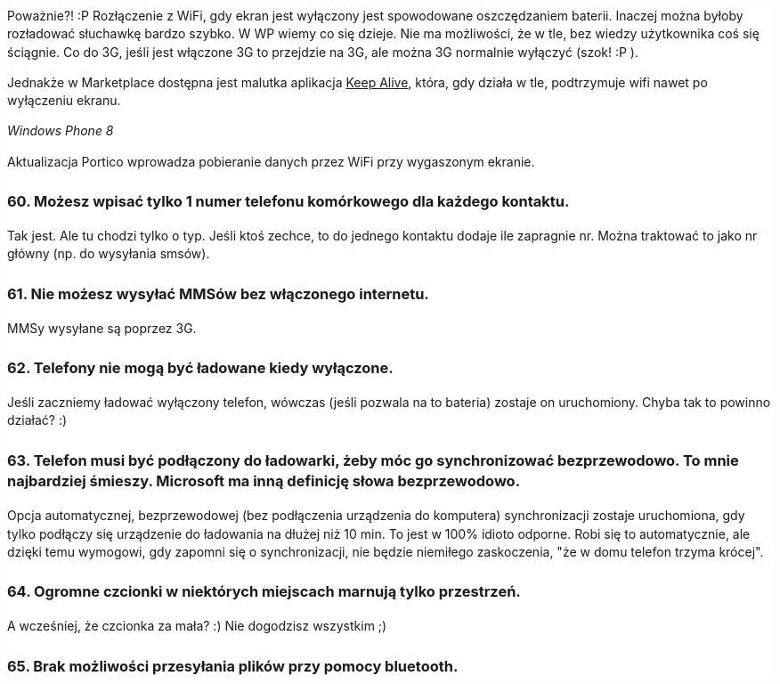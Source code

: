 
Poważnie?! :P Rozłączenie z WiFi, gdy ekran jest wyłączony jest spowodowane oszczędzaniem baterii. Inaczej można byłoby rozładować słuchawkę bardzo szybko. W WP wiemy co się dzieje. Nie ma możliwości, że w tle, bez wiedzy użytkownika coś się ściągnie. Co do 3G, jeśli jest włączone 3G to przejdzie na 3G, ale można 3G normalnie wyłączyć (szok! :P ).

Jednakże w Marketplace dostępna jest malutka aplikacja [Keep Alive](http://www.windowsphone.com/pl-pl/store/app/keep-alive/a4c10936-c5a5-42d7-af4c-1453ca7cf951), która, gdy działa w tle, podtrzymuje wifi nawet po wyłączeniu ekranu.

 *Windows Phone 8* 

Aktualizacja Portico wprowadza pobieranie danych przez WiFi przy wygaszonym ekranie. 



### 60.	Możesz wpisać tylko 1 numer telefonu komórkowego dla każdego kontaktu.


Tak jest. Ale tu chodzi tylko o typ. Jeśli ktoś zechce, to do jednego kontaktu dodaje ile zapragnie nr. Można traktować to jako nr główny (np. do wysyłania smsów). 



### 61.	Nie możesz wysyłać MMSów bez włączonego internetu.


MMSy wysyłane są poprzez 3G.



### 62.	Telefony nie mogą być ładowane kiedy wyłączone.


Jeśli zaczniemy ładować wyłączony telefon, wówczas (jeśli pozwala na to bateria) zostaje on uruchomiony. Chyba tak to powinno działać? :)



### 63.	Telefon musi być podłączony do ładowarki, żeby móc go synchronizować bezprzewodowo. To mnie najbardziej śmieszy. Microsoft ma inną definicję słowa bezprzewodowo.


Opcja automatycznej, bezprzewodowej (bez podłączenia urządzenia do komputera) synchronizacji zostaje uruchomiona, gdy tylko podłączy się urządzenie do ładowania na dłużej niż 10 min. To jest w 100% idioto odporne. Robi się to automatycznie, ale dzięki temu wymogowi, gdy zapomni się o synchronizacji, nie będzie niemiłego zaskoczenia, "że w domu telefon trzyma krócej".




### 64.	Ogromne czcionki w niektórych miejscach marnują tylko przestrzeń.


A wcześniej, że czcionka za mała? :) Nie dogodzisz wszystkim ;)



### 65.	Brak możliwości przesyłania plików przy pomocy bluetooth.
